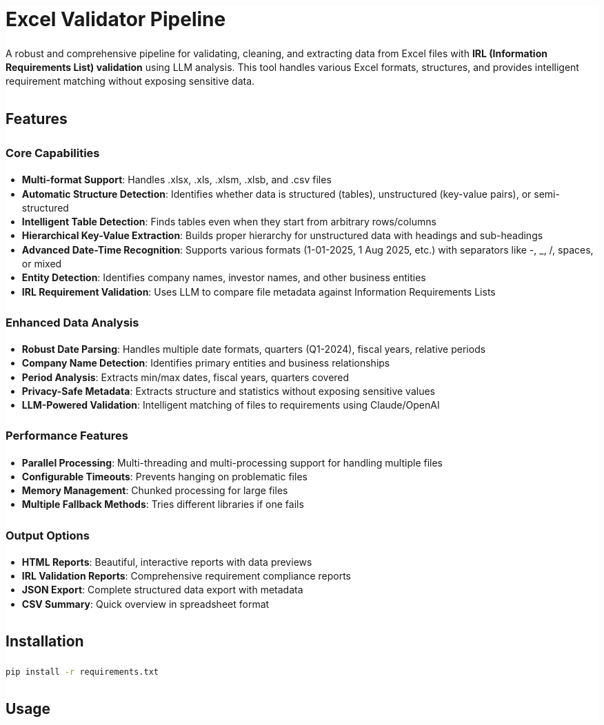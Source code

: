 # Excel Validator Pipeline

A robust and comprehensive pipeline for validating, cleaning, and extracting data from Excel files with **IRL (Information Requirements List) validation** using LLM analysis. This tool handles various Excel formats, structures, and provides intelligent requirement matching without exposing sensitive data.

## Features

### Core Capabilities
- **Multi-format Support**: Handles .xlsx, .xls, .xlsm, .xlsb, and .csv files
- **Automatic Structure Detection**: Identifies whether data is structured (tables), unstructured (key-value pairs), or semi-structured
- **Intelligent Table Detection**: Finds tables even when they start from arbitrary rows/columns
- **Hierarchical Key-Value Extraction**: Builds proper hierarchy for unstructured data with headings and sub-headings
- **Advanced Date-Time Recognition**: Supports various formats (1-01-2025, 1 Aug 2025, etc.) with separators like -, _, /, spaces, or mixed
- **Entity Detection**: Identifies company names, investor names, and other business entities
- **IRL Requirement Validation**: Uses LLM to compare file metadata against Information Requirements Lists

### Enhanced Data Analysis
- **Robust Date Parsing**: Handles multiple date formats, quarters (Q1-2024), fiscal years, relative periods
- **Company Name Detection**: Identifies primary entities and business relationships
- **Period Analysis**: Extracts min/max dates, fiscal years, quarters covered
- **Privacy-Safe Metadata**: Extracts structure and statistics without exposing sensitive values
- **LLM-Powered Validation**: Intelligent matching of files to requirements using Claude/OpenAI

### Performance Features
- **Parallel Processing**: Multi-threading and multi-processing support for handling multiple files
- **Configurable Timeouts**: Prevents hanging on problematic files
- **Memory Management**: Chunked processing for large files
- **Multiple Fallback Methods**: Tries different libraries if one fails

### Output Options
- **HTML Reports**: Beautiful, interactive reports with data previews
- **IRL Validation Reports**: Comprehensive requirement compliance reports
- **JSON Export**: Complete structured data export with metadata
- **CSV Summary**: Quick overview in spreadsheet format

## Installation

```bash
pip install -r requirements.txt
```

## Usage
